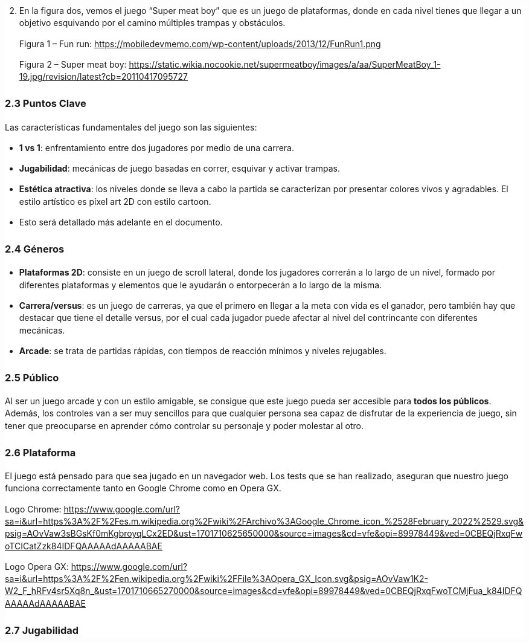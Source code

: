 2. En la figura dos, vemos el juego “Super meat boy” que es un juego de plataformas,
donde en cada nivel tienes que llegar a un objetivo esquivando por el camino múltiples
trampas y obstáculos.

   Figura 1 – Fun run: https://mobiledevmemo.com/wp-content/uploads/2013/12/FunRun1.png
   
   Figura 2 – Super meat boy: https://static.wikia.nocookie.net/supermeatboy/images/a/aa/SuperMeatBoy_1-19.jpg/revision/latest?cb=20110417095727
   
### 2.3 Puntos Clave

Las características fundamentales del juego son las siguientes:

- **1 vs 1**: enfrentamiento entre dos jugadores por medio de una carrera.

- **Jugabilidad**: mecánicas de juego basadas en correr, esquivar y activar trampas.

- **Estética atractiva**: los niveles donde se lleva a cabo la partida se caracterizan por
presentar colores vivos y agradables. El estilo artístico es píxel art 2D con estilo cartoon.

- Esto será detallado más adelante en el documento.

### 2.4 Géneros

- **Plataformas 2D**: consiste en un juego de scroll lateral, donde los jugadores correrán a lo
largo de un nivel, formado por diferentes plataformas y elementos que le ayudarán o
entorpecerán a lo largo de la misma.

- **Carrera/versus**: es un juego de carreras, ya que el primero en llegar a la meta con vida
es el ganador, pero también hay que destacar que tiene el detalle versus, por el cual
cada jugador puede afectar al nivel del contrincante con diferentes mecánicas.

- **Arcade**: se trata de partidas rápidas, con tiempos de reacción mínimos y niveles
rejugables.

### 2.5 Público

Al ser un juego arcade y con un estilo amigable, se consigue que este juego pueda ser
accesible para **todos los públicos**. Además, los controles van a ser muy sencillos para
que cualquier persona sea capaz de disfrutar de la experiencia de juego, sin tener que
preocuparse en aprender cómo controlar su personaje y poder molestar al otro.

### 2.6 Plataforma

El juego está pensado para que sea jugado en un navegador web.
Los tests que se han realizado, aseguran que nuestro juego funciona correctamente
tanto en Google Chrome como en Opera GX.

Logo Chrome: https://www.google.com/url?sa=i&url=https%3A%2F%2Fes.m.wikipedia.org%2Fwiki%2FArchivo%3AGoogle_Chrome_icon_%2528February_2022%2529.svg&psig=AOvVaw3sBGsKf0mKgbroyqLCx2ED&ust=1701710625650000&source=images&cd=vfe&opi=89978449&ved=0CBEQjRxqFwoTCICatZzk84IDFQAAAAAdAAAAABAE

Logo Opera GX: https://www.google.com/url?sa=i&url=https%3A%2F%2Fen.wikipedia.org%2Fwiki%2FFile%3AOpera_GX_Icon.svg&psig=AOvVaw1K2-W2_F_hRFv4sr5Xq8n_&ust=1701710665270000&source=images&cd=vfe&opi=89978449&ved=0CBEQjRxqFwoTCMjFua_k84IDFQAAAAAdAAAAABAE

### 2.7 Jugabilidad
